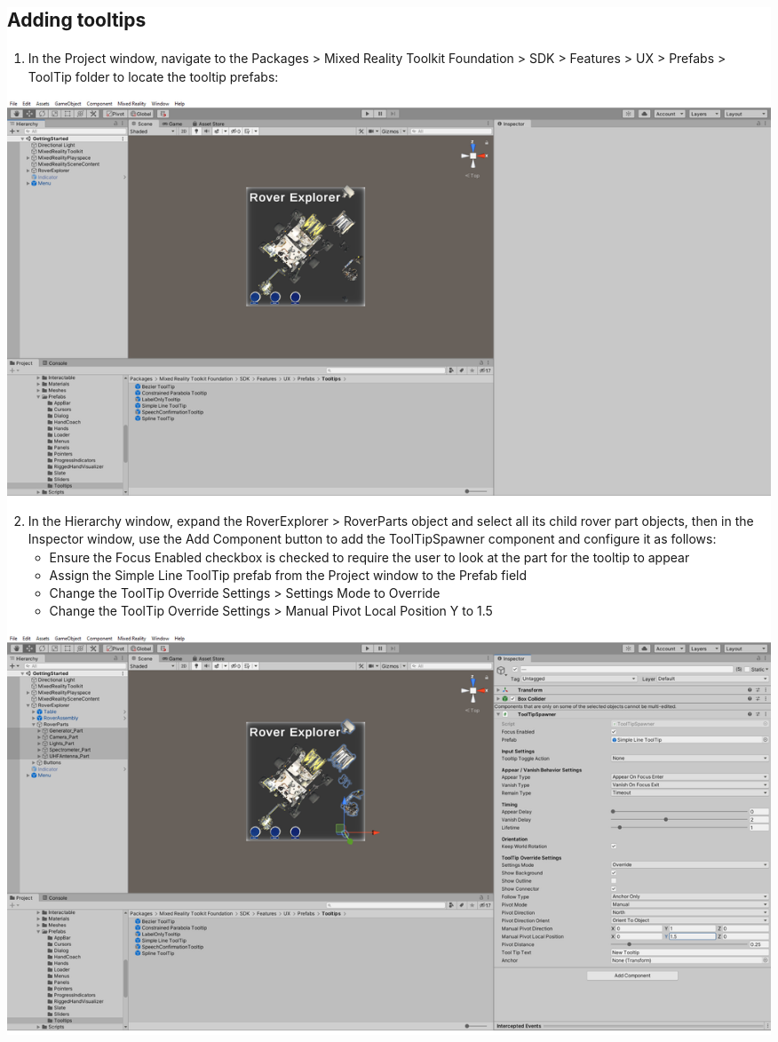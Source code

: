 ## Adding tooltips

1. In the Project window, navigate to the Packages > Mixed Reality Toolkit Foundation > SDK > Features > UX > Prefabs > ToolTip folder to locate the tooltip prefabs:

![Unity Project window with ToolTips folder selected](images/mr-learning-base/base-06-section4-step1-1.png)

2. In the Hierarchy window, expand the RoverExplorer > RoverParts object and select all its child rover part objects, then in the Inspector window, use the Add Component button to add the ToolTipSpawner component and configure it as follows:
    * Ensure the Focus Enabled checkbox is checked to require the user to look at the part for the tooltip to appear
    * Assign the Simple Line ToolTip prefab from the Project window to the Prefab field
    * Change the ToolTip Override Settings > Settings Mode to Override
    * Change the ToolTip Override Settings > Manual Pivot Local Position Y to 1.5

![Unity with all rover part objects selected and ToolTipSpawner component added and configured](images/mr-learning-base/base-06-section4-step1-2.png)
